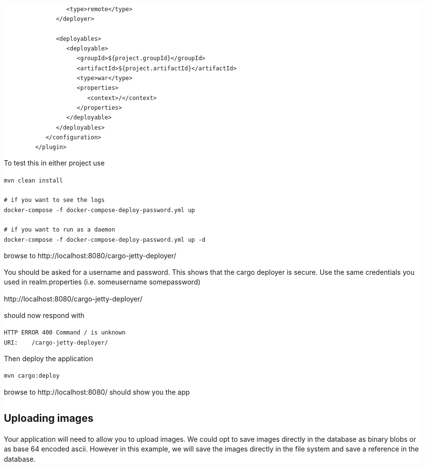```
                  <type>remote</type>
               </deployer>

               <deployables>
                  <deployable>
                     <groupId>${project.groupId}</groupId>
                     <artifactId>${project.artifactId}</artifactId>
                     <type>war</type>
                     <properties>
                        <context>/</context>
                     </properties>
                  </deployable>
               </deployables>
            </configuration>
         </plugin>

```

To test this in either project use

```
mvn clean install

# if you want to see the logs
docker-compose -f docker-compose-deploy-password.yml up

# if you want to run as a daemon
docker-compose -f docker-compose-deploy-password.yml up -d

```
browse to http://localhost:8080/cargo-jetty-deployer/

You should be asked for a username and password.
This shows that the cargo deployer is secure.
Use the same credentials you used in realm.properties (i.e. someusername  somepassword)

http://localhost:8080/cargo-jetty-deployer/

should now respond with
```
HTTP ERROR 400 Command / is unknown
URI:    /cargo-jetty-deployer/
```
Then deploy the application

```
mvn cargo:deploy
```
browse to http://localhost:8080/ should show you the app

## Uploading images

Your application will need to allow you to upload images. 
We could opt to save images directly in the database as binary blobs or as base 64 encoded ascii.
However in this example, we will save the images directly in the file system and save a reference in the database.
